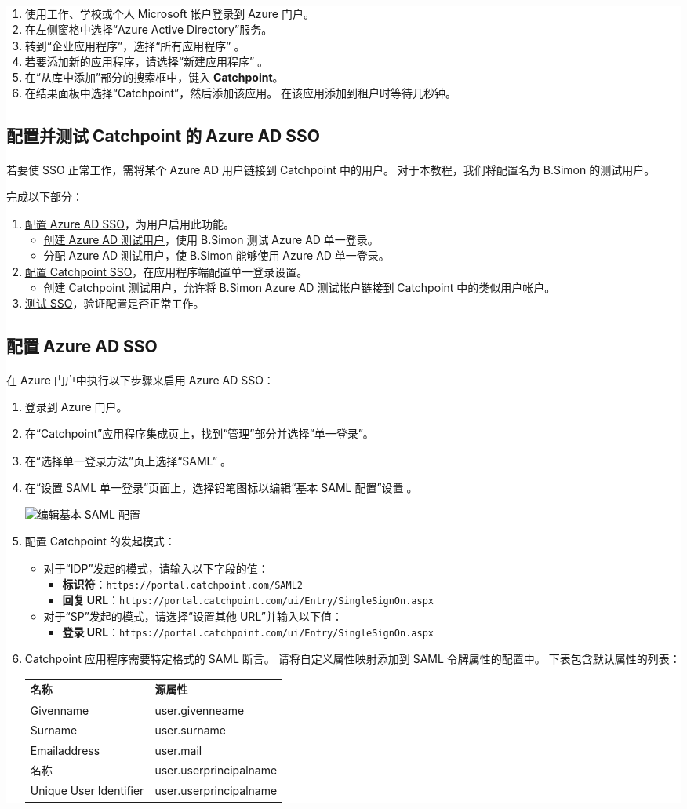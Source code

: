 1. 使用工作、学校或个人 Microsoft 帐户登录到 Azure 门户。
1. 在左侧窗格中选择“Azure Active Directory”服务。 
1. 转到“企业应用程序”，选择“所有应用程序”   。
1. 若要添加新的应用程序，请选择“新建应用程序”  。
1. 在“从库中添加”部分的搜索框中，键入 **Catchpoint**。 
1. 在结果面板中选择“Catchpoint”，然后添加该应用。  在该应用添加到租户时等待几秒钟。

## <a name="configure-and-test-azure-ad-sso-for-catchpoint"></a>配置并测试 Catchpoint 的 Azure AD SSO

若要使 SSO 正常工作，需将某个 Azure AD 用户链接到 Catchpoint 中的用户。 对于本教程，我们将配置名为 B.Simon 的测试用户。  

完成以下部分：

1. [配置 Azure AD SSO](#configure-azure-ad-sso)，为用户启用此功能。
    * [创建 Azure AD 测试用户](#create-an-azure-ad-test-user)，使用 B.Simon 测试 Azure AD 单一登录。
    * [分配 Azure AD 测试用户](#assign-the-azure-ad-test-user)，使 B.Simon 能够使用 Azure AD 单一登录。
1. [配置 Catchpoint SSO](#configure-catchpoint-sso)，在应用程序端配置单一登录设置。
    * [创建 Catchpoint 测试用户](#create-a-catchpoint-test-user)，允许将 B.Simon Azure AD 测试帐户链接到 Catchpoint 中的类似用户帐户。
1. [测试 SSO](#test-sso)，验证配置是否正常工作。

## <a name="configure-azure-ad-sso"></a>配置 Azure AD SSO

在 Azure 门户中执行以下步骤来启用 Azure AD SSO：

1. 登录到 Azure 门户。
1. 在“Catchpoint”应用程序集成页上，找到“管理”部分并选择“单一登录”。   
1. 在“选择单一登录方法”页上选择“SAML”   。
1. 在“设置 SAML 单一登录”页面上，选择铅笔图标以编辑“基本 SAML 配置”设置 。

   ![编辑基本 SAML 配置](common/edit-urls.png)

1. 配置 Catchpoint 的发起模式：
   - 对于“IDP”发起的模式，请输入以下字段的值： 
     - **标识符**：`https://portal.catchpoint.com/SAML2`
     - **回复 URL**：`https://portal.catchpoint.com/ui/Entry/SingleSignOn.aspx`
   - 对于“SP”发起的模式，请选择“设置其他 URL”并输入以下值：  
     - **登录 URL**：`https://portal.catchpoint.com/ui/Entry/SingleSignOn.aspx`

1. Catchpoint 应用程序需要特定格式的 SAML 断言。 请将自定义属性映射添加到 SAML 令牌属性的配置中。 下表包含默认属性的列表：

    | 名称 | 源属性|
    | ------------ | --------- |
    | Givenname | user.givenneame |
    | Surname | user.surname |
    | Emailaddress | user.mail |
    | 名称 | user.userprincipalname |
    | Unique User Identifier | user.userprincipalname |
